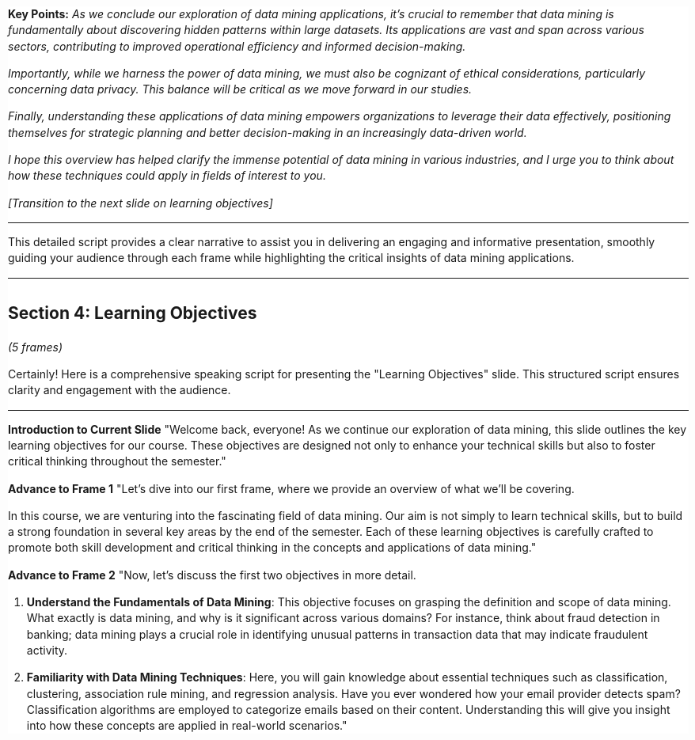 **Key Points:**
*As we conclude our exploration of data mining applications, it’s crucial to remember that data mining is fundamentally about discovering hidden patterns within large datasets. Its applications are vast and span across various sectors, contributing to improved operational efficiency and informed decision-making.*

*Importantly, while we harness the power of data mining, we must also be cognizant of ethical considerations, particularly concerning data privacy. This balance will be critical as we move forward in our studies.*

*Finally, understanding these applications of data mining empowers organizations to leverage their data effectively, positioning themselves for strategic planning and better decision-making in an increasingly data-driven world.*

*I hope this overview has helped clarify the immense potential of data mining in various industries, and I urge you to think about how these techniques could apply in fields of interest to you.*

*[Transition to the next slide on learning objectives]*

---

This detailed script provides a clear narrative to assist you in delivering an engaging and informative presentation, smoothly guiding your audience through each frame while highlighting the critical insights of data mining applications.

---

## Section 4: Learning Objectives
*(5 frames)*

Certainly! Here is a comprehensive speaking script for presenting the "Learning Objectives" slide. This structured script ensures clarity and engagement with the audience.

---

**Introduction to Current Slide**
"Welcome back, everyone! As we continue our exploration of data mining, this slide outlines the key learning objectives for our course. These objectives are designed not only to enhance your technical skills but also to foster critical thinking throughout the semester."

**Advance to Frame 1**
"Let’s dive into our first frame, where we provide an overview of what we’ll be covering.

In this course, we are venturing into the fascinating field of data mining. Our aim is not simply to learn technical skills, but to build a strong foundation in several key areas by the end of the semester. Each of these learning objectives is carefully crafted to promote both skill development and critical thinking in the concepts and applications of data mining."

**Advance to Frame 2**
"Now, let’s discuss the first two objectives in more detail.

1. **Understand the Fundamentals of Data Mining**: This objective focuses on grasping the definition and scope of data mining. What exactly is data mining, and why is it significant across various domains? For instance, think about fraud detection in banking; data mining plays a crucial role in identifying unusual patterns in transaction data that may indicate fraudulent activity.

2. **Familiarity with Data Mining Techniques**: Here, you will gain knowledge about essential techniques such as classification, clustering, association rule mining, and regression analysis. Have you ever wondered how your email provider detects spam? Classification algorithms are employed to categorize emails based on their content. Understanding this will give you insight into how these concepts are applied in real-world scenarios."
